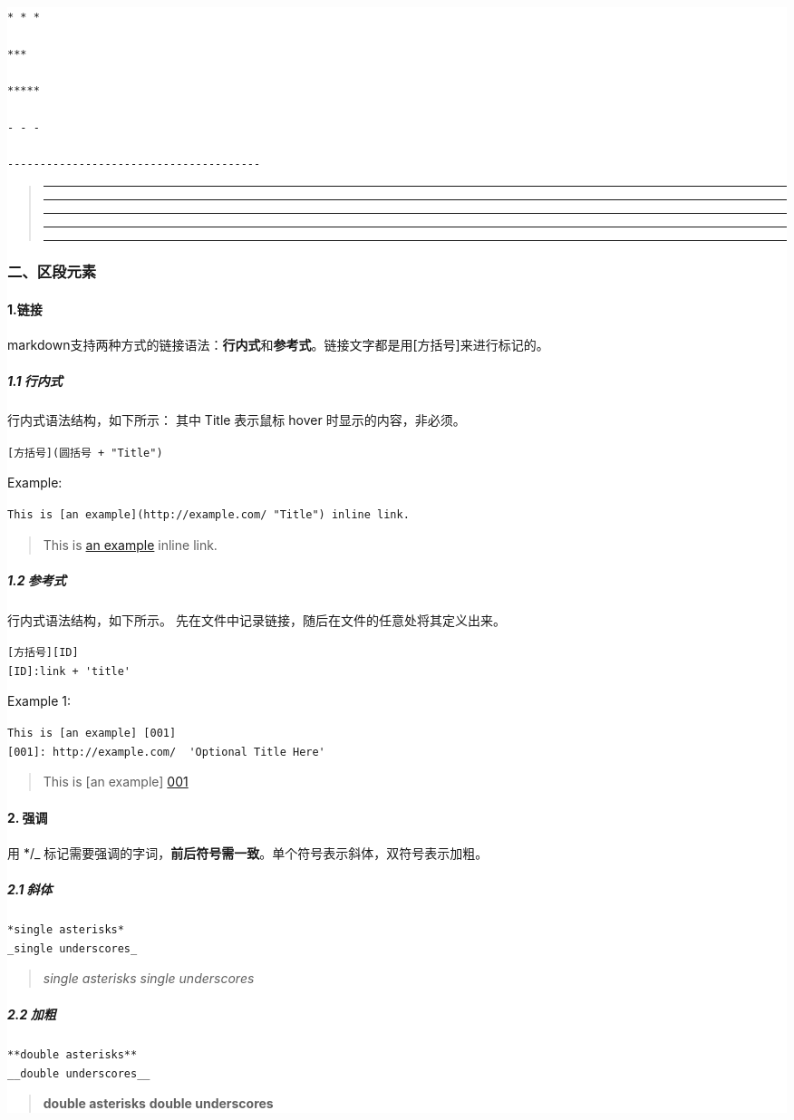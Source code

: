     * * *

    ***

    *****

    - - -

    ---------------------------------------

> * * *
> ***
> *****
> - - -
> ---------------------------------------



### 二、区段元素

#### 1.链接
markdown支持两种方式的链接语法：**行内式**和**参考式**。链接文字都是用[方括号]来进行标记的。
##### 1.1 行内式
行内式语法结构，如下所示：
其中 Title 表示鼠标 hover 时显示的内容，非必须。

    [方括号](圆括号 + "Title")
Example:

    This is [an example](http://example.com/ "Title") inline link.
> This is [an example](http://example.com/ "Title") inline link.



##### 1.2 参考式
行内式语法结构，如下所示。
先在文件中记录链接，随后在文件的任意处将其定义出来。

    [方括号][ID]
    [ID]:link + 'title'

Example 1:

    This is [an example] [001]
    [001]: http://example.com/  'Optional Title Here'
> This is [an example] [001]
>> [001]: http://example.com/  'Optional Title Here'


#### 2. 强调
用 */_ 标记需要强调的字词，**前后符号需一致**。单个符号表示斜体，双符号表示加粗。
##### 2.1 斜体
    *single asterisks*
    _single underscores_
> *single asterisks*
> _single underscores_
##### 2.2 加粗
    **double asterisks**
    __double underscores__
>**double asterisks**
>__double underscores__
